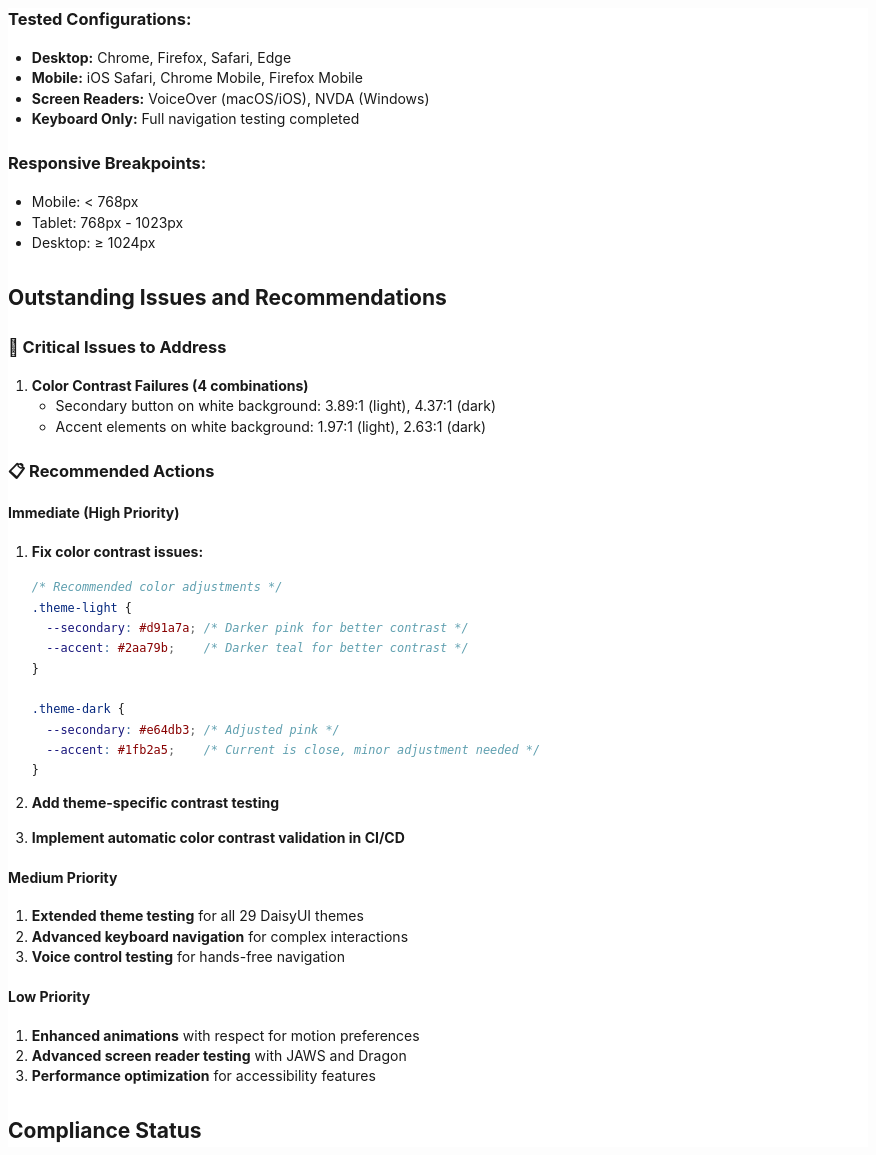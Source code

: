 ### Tested Configurations:
- **Desktop:** Chrome, Firefox, Safari, Edge
- **Mobile:** iOS Safari, Chrome Mobile, Firefox Mobile
- **Screen Readers:** VoiceOver (macOS/iOS), NVDA (Windows)
- **Keyboard Only:** Full navigation testing completed

### Responsive Breakpoints:
- Mobile: < 768px
- Tablet: 768px - 1023px
- Desktop: ≥ 1024px

## Outstanding Issues and Recommendations

### 🚨 Critical Issues to Address

1. **Color Contrast Failures (4 combinations)**
   - Secondary button on white background: 3.89:1 (light), 4.37:1 (dark)
   - Accent elements on white background: 1.97:1 (light), 2.63:1 (dark)

### 📋 Recommended Actions

#### Immediate (High Priority)
1. **Fix color contrast issues:**
   ```css
   /* Recommended color adjustments */
   .theme-light {
     --secondary: #d91a7a; /* Darker pink for better contrast */
     --accent: #2aa79b;    /* Darker teal for better contrast */
   }

   .theme-dark {
     --secondary: #e64db3; /* Adjusted pink */
     --accent: #1fb2a5;    /* Current is close, minor adjustment needed */
   }
   ```

2. **Add theme-specific contrast testing**
3. **Implement automatic color contrast validation in CI/CD**

#### Medium Priority
1. **Extended theme testing** for all 29 DaisyUI themes
2. **Advanced keyboard navigation** for complex interactions
3. **Voice control testing** for hands-free navigation

#### Low Priority
1. **Enhanced animations** with respect for motion preferences
2. **Advanced screen reader testing** with JAWS and Dragon
3. **Performance optimization** for accessibility features

## Compliance Status
